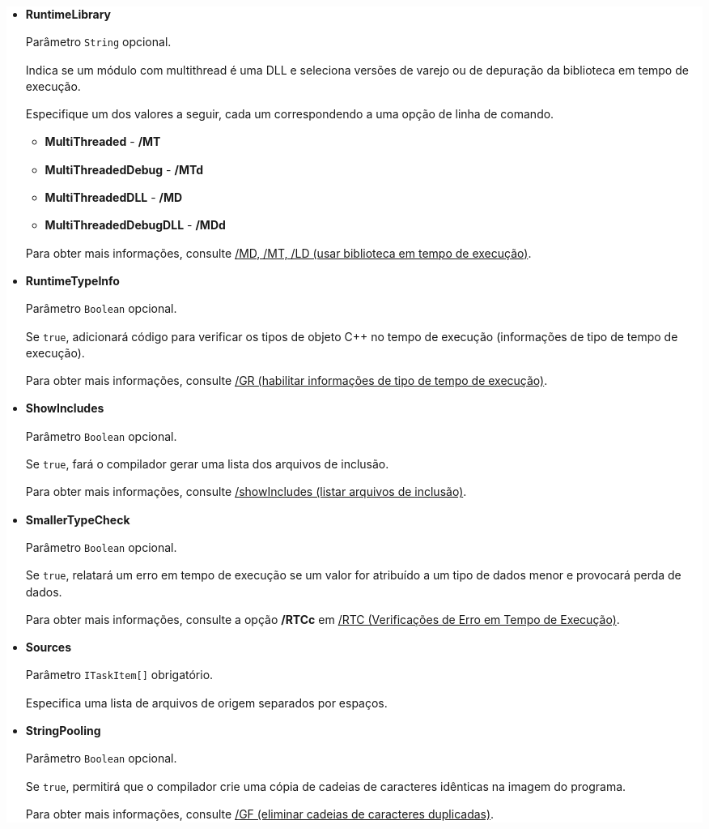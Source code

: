 -   **RuntimeLibrary**  
  
     Parâmetro `String` opcional.  
  
     Indica se um módulo com multithread é uma DLL e seleciona versões de varejo ou de depuração da biblioteca em tempo de execução.  
  
     Especifique um dos valores a seguir, cada um correspondendo a uma opção de linha de comando.  
  
    -   **MultiThreaded** - **/MT**  
  
    -   **MultiThreadedDebug** - **/MTd**  
  
    -   **MultiThreadedDLL** - **/MD**  
  
    -   **MultiThreadedDebugDLL** - **/MDd**  
  
     Para obter mais informações, consulte [/MD, /MT, /LD (usar biblioteca em tempo de execução)](http://msdn.microsoft.com/library/cf7ed652-dc3a-49b3-aab9-ad60e5395579).  
  
-   **RuntimeTypeInfo**  
  
     Parâmetro `Boolean` opcional.  
  
     Se `true`, adicionará código para verificar os tipos de objeto C++ no tempo de execução (informações de tipo de tempo de execução).  
  
     Para obter mais informações, consulte [/GR (habilitar informações de tipo de tempo de execução)](http://msdn.microsoft.com/library/d1f9f850-dcec-49fd-96ef-e72d01148906).  
  
-   **ShowIncludes**  
  
     Parâmetro `Boolean` opcional.  
  
     Se `true`, fará o compilador gerar uma lista dos arquivos de inclusão.  
  
     Para obter mais informações, consulte [/showIncludes (listar arquivos de inclusão)](http://msdn.microsoft.com/library/0b74b052-f594-45a6-a7c7-09e1a319547d).  
  
-   **SmallerTypeCheck**  
  
     Parâmetro `Boolean` opcional.  
  
     Se `true`, relatará um erro em tempo de execução se um valor for atribuído a um tipo de dados menor e provocará perda de dados.  
  
     Para obter mais informações, consulte a opção **/RTCc** em [/RTC (Verificações de Erro em Tempo de Execução)](http://msdn.microsoft.com/library/9702c558-412c-4004-acd5-80761f589368).  
  
-   **Sources**  
  
     Parâmetro `ITaskItem[]` obrigatório.  
  
     Especifica uma lista de arquivos de origem separados por espaços.  
  
-   **StringPooling**  
  
     Parâmetro `Boolean` opcional.  
  
     Se `true`, permitirá que o compilador crie uma cópia de cadeias de caracteres idênticas na imagem do programa.  
  
     Para obter mais informações, consulte [/GF (eliminar cadeias de caracteres duplicadas)](http://msdn.microsoft.com/library/bb7b5d1c-8e1f-453b-9298-8fcebf37d16c).  
  